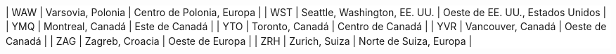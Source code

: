| WAW | Varsovia, Polonia | Centro de Polonia, Europa |
| WST | Seattle, Washington, EE. UU. | Oeste de EE. UU., Estados Unidos |
| YMQ | Montreal, Canadá | Este de Canadá |
| YTO | Toronto, Canadá | Centro de Canadá |
| YVR | Vancouver, Canadá | Oeste de Canadá |
| ZAG | Zagreb, Croacia | Oeste de Europa |
| ZRH | Zurich, Suiza | Norte de Suiza, Europa |
